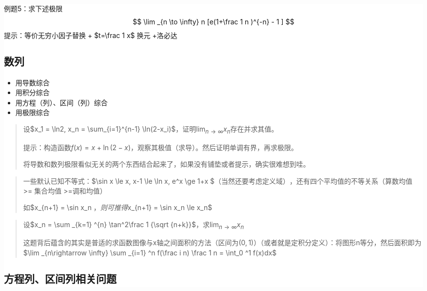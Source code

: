 

例题5：求下述极限
$$
\lim _{n \to \infty} n [e(1+\frac 1 n )^{-n} - 1 ] 
$$
提示：等价无穷小因子替换 + $t=\frac 1 x$ 换元 +洛必达





## 数列

* 用导数综合
* 用积分综合
* 用方程（列）、区间（列）综合
* 用极限综合



> 设$x_1 = \ln2, x_n = \sum_{i=1}^{n-1} \ln(2-x_i)$​，证明$\lim _{n\rightarrow \infty} x_n$存在并求其值。
>
> 提示：构造函数$f(x) = x + \ln(2-x)$​​，观察其极值（求导）。然后证明单调有界，再求极限。
>
> 将导数和数列极限看似无关的两个东西结合起来了，如果没有铺垫或者提示，确实很难想到哇。

> 一些默认已知不等式：$\sin x \le x, x-1 \le \ln x, e^x \ge 1+x $​（当然还要考虑定义域）​​​，还有四个平均值的不等关系（算数均值 >= 集合均值 >=调和均值）
>
> 如$x_{n+1} = \sin x_n $​​，则可推得$x_{n+1} = \sin x_n \le x_n$



> 设$x_n = \sum _{k=1} ^{n} \tan^2\frac 1 {\sqrt {n+k}}$​，求$\lim_{n\rightarrow \infty} x_n$​
>
> 这题背后蕴含的其实是普适的求函数图像与x轴之间面积的方法（区间为$(0,1)$​）（或者就是定积分定义）：将图形n等分，然后面积即为$\lim _{n\rightarrow \infty} \sum _{i=1} ^n f(\frac i n) \frac 1 n = \int_0 ^1 f(x)dx$​​

## 方程列、区间列相关问题





[^1]: 马同学图解数学
[^2]: 《数学分析八讲》 辛钦
[^3]: 据说出自林达华 http://www.penglixun.com/study/science/mit_math_system.html
[^4]: 3Blue1Brown【官方双语】巴塞尔问题：著名公式背后的惊人几何学https://www.bilibili.com/video/BV1BW411x7DY
[^5]:柯西对极限的定义引入 ε 精确描述，意义何在？ 为什么这种精确的数学描述很重要？ - ANARKH的回答 - 知乎 https://www.zhihu.com/question/24829437/answer/29169439
[^6]:李正元 数学一 复习全书

